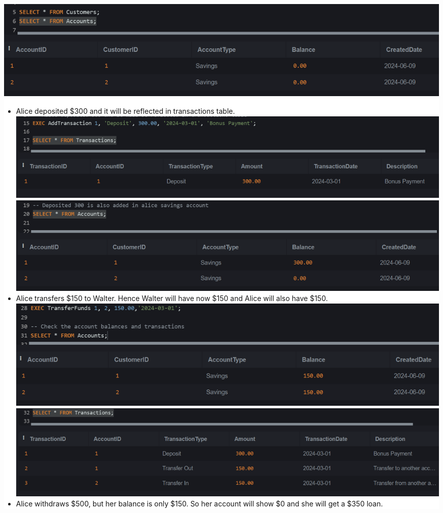 ![](https://github.com/Kens3i/Banking-Database-Management-System/blob/main/SS/3.2.PNG?raw=true)

-  Alice deposited $300 and it will be reflected in transactions table.
![](https://github.com/Kens3i/Banking-Database-Management-System/blob/main/SS/4.1.PNG?raw=true)
![](https://github.com/Kens3i/Banking-Database-Management-System/blob/main/SS/4.2.PNG?raw=true)
-  Alice transfers $150 to Walter. Hence Walter will have now $150 and Alice will also have $150.
![](https://github.com/Kens3i/Banking-Database-Management-System/blob/main/SS/5.1.PNG?raw=true)
![](https://github.com/Kens3i/Banking-Database-Management-System/blob/main/SS/5.2.PNG?raw=true)
-  Alice withdraws $500, but her balance is only $150. So her account will show $0 and she will get a $350 loan.